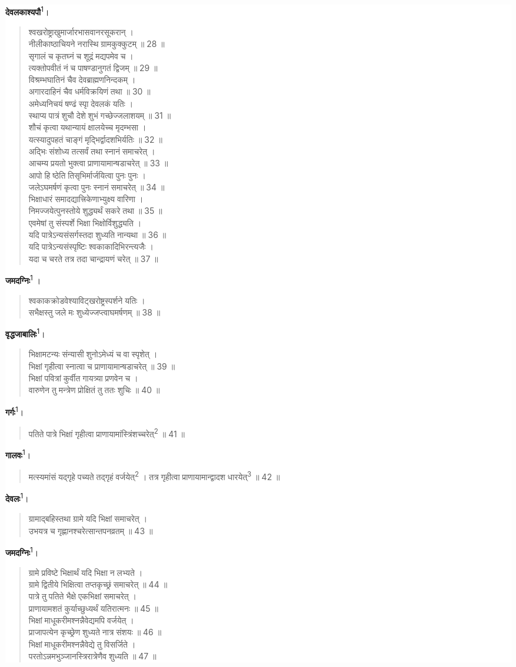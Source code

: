 **देवलकाश्यपौ**<sup>1</sup>।  

> श्वखरोष्ट्राखुमार्जारभासवानरसूकरान् ।  
> नीलीकाष्ठाचियने नरास्थि ग्रामकुक्कुटम् ॥ 28 ॥  
> सृगालं च कृतघ्नं च शूद्रं मद्यपमेव च ।  
> त्यक्तोपवीतं नं च पाषण्डानुगतं द्विजम् ॥ 29 ॥  
> विश्रम्भघातिनं चैव देवब्राह्मणनिन्दकम् ।  
> अगारदाहिनं चैव धर्मविक्रयिणं तथा ॥ 30 ॥  
> अमेध्यनिचयं षण्ढं स्पृा देवलकं यतिः ।  
> स्थाप्य पात्रं शुचौ देशे शुभं गच्छेज्जलाशयम् ॥ 31 ॥  
> शौचं कृत्वा यथान्यायं क्षालयेच्च मृदम्भसा ।  
> यत्स्यादुपहतं चाङ्गं मृद्भिर्द्वादशभिर्यतिः ॥ 32 ॥  
> अद्भिः संशोध्य तत्सर्वं तथा स्नानं समाचरेत् ।  
> आचम्य प्रयतो भुक्त्वा प्राणायामान्षडाचरेत् ॥ 33 ॥  
> आपो हि ष्ठेति तिसृभिर्मार्जयित्वा पुनः पुनः ।  
> जलेऽघमर्षणं कृत्वा पुनः स्नानं समाचरेत् ॥ 34 ॥  
> भिक्षाधारं समादद्यात्त्रिकेणाभ्युक्ष्य वारिणा ।  
> निमज्जयेत्पुनस्तोये शुद्ध्यर्थं सकरे तथा ॥ 35 ॥  
> एवमेषां तु संस्पर्शे भिक्षा भिक्षोर्विशुद्ध्यति ।  
> यदि पात्रेऽन्यसंसर्गस्तदा शुध्यति नान्यथा ॥ 36 ॥  
> यदि पात्रेऽन्यसंस्पृष्टिः श्वकाकादिभिरन्त्यजैः ।  
> यदा च चरते तत्र तदा चान्द्रायणं चरेत् ॥ 37 ॥

**जमदग्निः**<sup>1</sup> ।  

> श्वकाकक्रोडवेश्याविट्खरोष्ट्रस्पर्शने यतिः ।  
> सभैक्षस्तु जले मः शुध्येज्जप्त्वाघमर्षणम् ॥ 38 ॥

**वृद्धजाबालिः**<sup>1</sup>।  

> भिक्षामटन्यः संन्यासी शुनोऽमेध्यं च वा स्पृशेत् ।  
> भिक्षां गृहीत्वा स्नात्वा च प्राणायामान्षडाचरेत् ॥ 39 ॥  
> भिक्षां पवित्रां कुर्वीत गायत्र्या प्रणवेन च ।  
> वारुणेन तु मन्त्रेण प्रोक्षितं तु ततः शुचिः ॥ 40 ॥

**गर्गः**<sup>1</sup>।

> पतिते पात्रे भिक्षां गृहीत्वा प्राणायामांस्त्रिंशच्चरेत्<sup>2</sup> ॥ 41 ॥

**गालवः**<sup>1</sup>।

> मत्स्यमांसं यद्गृहे पच्यते तद्गृहं वर्जयेत्<sup>2</sup> । तत्र गृहीत्वा प्राणायामान्द्वादश धारयेत्<sup>3</sup> ॥ 42 ॥

**देवलः**<sup>1</sup>।  

> ग्रामाद्बहिस्तथा ग्रामे यदि भिक्षां समाचरेत् ।  
> उभयत्र च गृह्णानश्चरेत्सान्तपनव्रतम् ॥ 43 ॥

**जमदग्निः**<sup>1</sup>।  

> ग्रामे प्रविष्टे भिक्षार्थं यदि भिक्षा न लभ्यते ।  
> ग्रामे द्वितीये भिक्षित्वा तप्तकृच्छ्रं समाचरेत् ॥ 44 ॥  
> पात्रे तु पतिते भैक्षे एकभिक्षां समाचरेत् ।  
> प्राणायामशतं कुर्याच्छुध्यर्थं यतिरात्मनः ॥ 45 ॥  
> भिक्षां माधूकरीमश्नन्नैवेद्यमपि वर्जयेत् ।  
> प्राजापत्येन कृच्छ्रेण शुध्यते नात्र संशयः ॥ 46 ॥  
> भिक्षां माधूकरीमश्नन्नैवेद्ये तु विसर्जिते ।  
> परतोऽन्नमभुञ्जानस्त्रिरात्रेणैव शुध्यति ॥ 47 ॥
